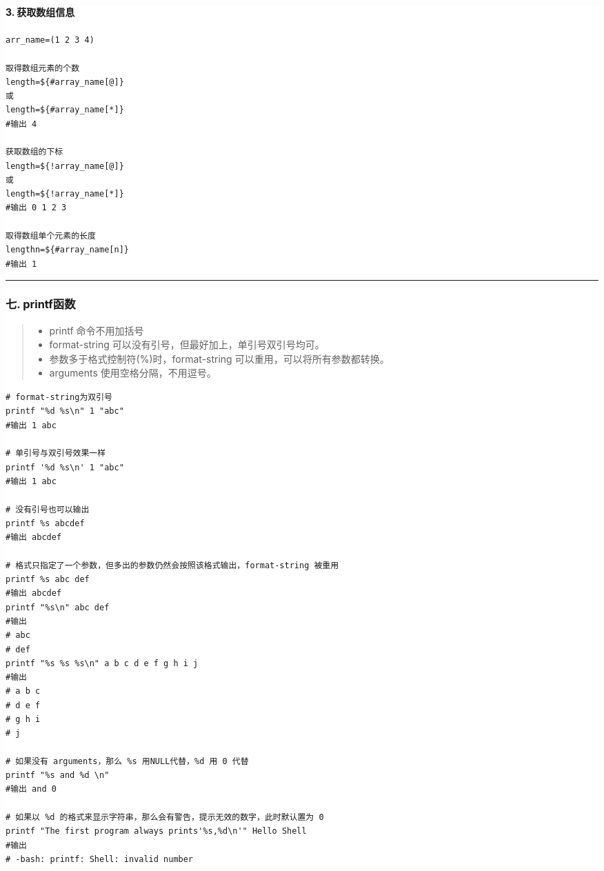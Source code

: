 #### 3. 获取数组信息
```
arr_name=(1 2 3 4)

取得数组元素的个数
length=${#array_name[@]}
或
length=${#array_name[*]}
#输出 4

获取数组的下标
length=${!array_name[@]}
或
length=${!array_name[*]}
#输出 0 1 2 3

取得数组单个元素的长度
lengthn=${#array_name[n]}
#输出 1
```

---

### 七. printf函数
> - printf 命令不用加括号
> - format-string 可以没有引号，但最好加上，单引号双引号均可。
> - 参数多于格式控制符(%)时，format-string 可以重用，可以将所有参数都转换。
> - arguments 使用空格分隔，不用逗号。

```
# format-string为双引号
printf "%d %s\n" 1 "abc"
#输出 1 abc

# 单引号与双引号效果一样 
printf '%d %s\n' 1 "abc" 
#输出 1 abc

# 没有引号也可以输出
printf %s abcdef
#输出 abcdef

# 格式只指定了一个参数，但多出的参数仍然会按照该格式输出，format-string 被重用
printf %s abc def
#输出 abcdef
printf "%s\n" abc def
#输出
# abc
# def
printf "%s %s %s\n" a b c d e f g h i j
#输出
# a b c
# d e f
# g h i
# j

# 如果没有 arguments，那么 %s 用NULL代替，%d 用 0 代替
printf "%s and %d \n" 
#输出 and 0

# 如果以 %d 的格式来显示字符串，那么会有警告，提示无效的数字，此时默认置为 0
printf "The first program always prints'%s,%d\n'" Hello Shell
#输出
# -bash: printf: Shell: invalid number
```